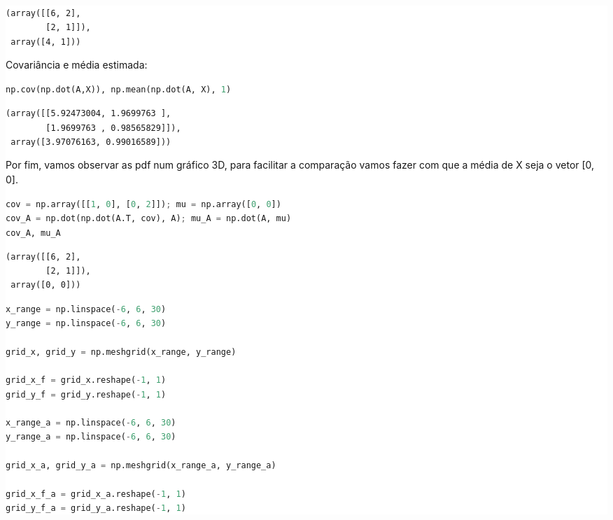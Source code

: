 


    (array([[6, 2],
            [2, 1]]),
     array([4, 1]))



Covariância e média estimada:


```python
np.cov(np.dot(A,X)), np.mean(np.dot(A, X), 1)
```




    (array([[5.92473004, 1.9699763 ],
            [1.9699763 , 0.98565829]]),
     array([3.97076163, 0.99016589]))



Por fim, vamos observar as pdf num gráfico 3D, para facilitar a comparação vamos fazer com que a média de X seja o vetor [0, 0].


```python
cov = np.array([[1, 0], [0, 2]]); mu = np.array([0, 0])
cov_A = np.dot(np.dot(A.T, cov), A); mu_A = np.dot(A, mu)
cov_A, mu_A
```




    (array([[6, 2],
            [2, 1]]),
     array([0, 0]))




```python
x_range = np.linspace(-6, 6, 30)
y_range = np.linspace(-6, 6, 30)

grid_x, grid_y = np.meshgrid(x_range, y_range)

grid_x_f = grid_x.reshape(-1, 1)
grid_y_f = grid_y.reshape(-1, 1)

x_range_a = np.linspace(-6, 6, 30)
y_range_a = np.linspace(-6, 6, 30)

grid_x_a, grid_y_a = np.meshgrid(x_range_a, y_range_a)

grid_x_f_a = grid_x_a.reshape(-1, 1)
grid_y_f_a = grid_y_a.reshape(-1, 1)
```

